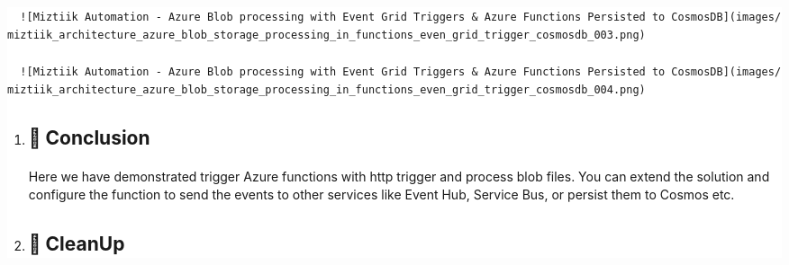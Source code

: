       ![Miztiik Automation - Azure Blob processing with Event Grid Triggers & Azure Functions Persisted to CosmosDB](images/miztiik_architecture_azure_blob_storage_processing_in_functions_even_grid_trigger_cosmosdb_003.png)

      ![Miztiik Automation - Azure Blob processing with Event Grid Triggers & Azure Functions Persisted to CosmosDB](images/miztiik_architecture_azure_blob_storage_processing_in_functions_even_grid_trigger_cosmosdb_004.png)

     
1. ## 📒 Conclusion

    Here we have demonstrated trigger Azure functions with http trigger and process blob files. You can extend the solution and configure the function to send the events to other services like Event Hub, Service Bus, or persist them to Cosmos etc.
  

1. ## 🧹 CleanUp
